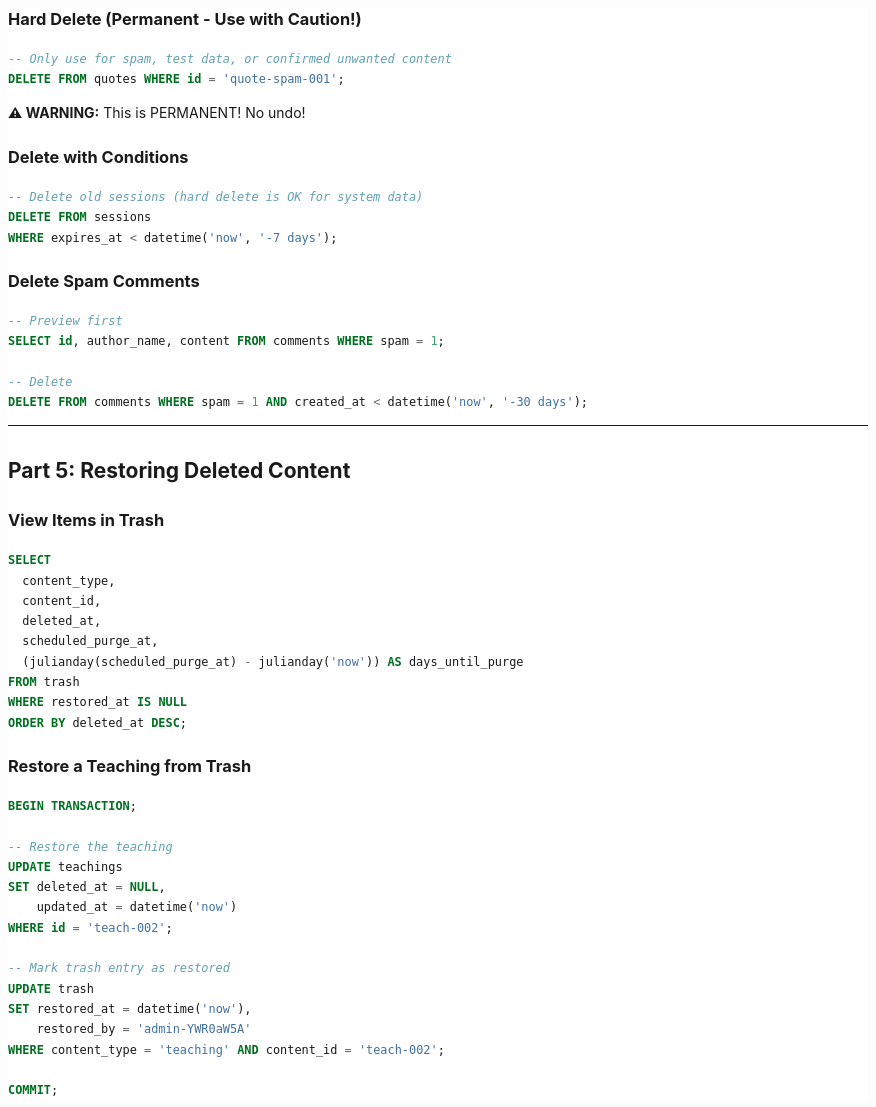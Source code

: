 
### Hard Delete (Permanent - Use with Caution!)

```sql
-- Only use for spam, test data, or confirmed unwanted content
DELETE FROM quotes WHERE id = 'quote-spam-001';
```

**⚠️ WARNING:** This is PERMANENT! No undo!

### Delete with Conditions

```sql
-- Delete old sessions (hard delete is OK for system data)
DELETE FROM sessions
WHERE expires_at < datetime('now', '-7 days');
```

### Delete Spam Comments

```sql
-- Preview first
SELECT id, author_name, content FROM comments WHERE spam = 1;

-- Delete
DELETE FROM comments WHERE spam = 1 AND created_at < datetime('now', '-30 days');
```

---

## Part 5: Restoring Deleted Content

### View Items in Trash

```sql
SELECT
  content_type,
  content_id,
  deleted_at,
  scheduled_purge_at,
  (julianday(scheduled_purge_at) - julianday('now')) AS days_until_purge
FROM trash
WHERE restored_at IS NULL
ORDER BY deleted_at DESC;
```

### Restore a Teaching from Trash

```sql
BEGIN TRANSACTION;

-- Restore the teaching
UPDATE teachings
SET deleted_at = NULL,
    updated_at = datetime('now')
WHERE id = 'teach-002';

-- Mark trash entry as restored
UPDATE trash
SET restored_at = datetime('now'),
    restored_by = 'admin-YWR0aW5A'
WHERE content_type = 'teaching' AND content_id = 'teach-002';

COMMIT;
```
